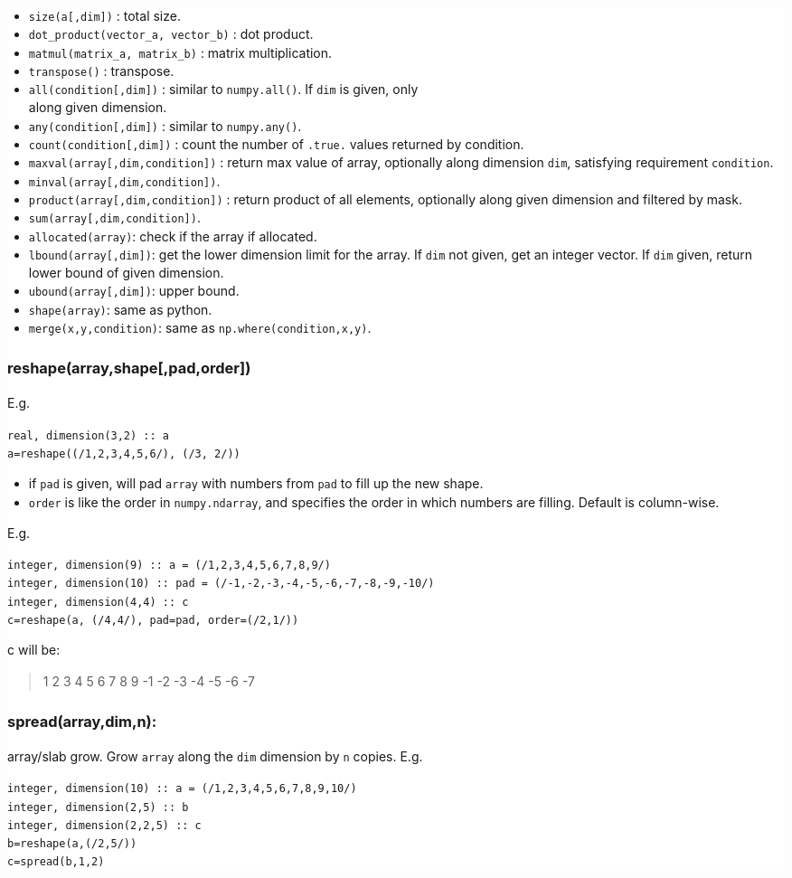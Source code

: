 *   `size(a[,dim])` : total size.
*   `dot_product(vector_a, vector_b)` : dot product.
*   `matmul(matrix_a, matrix_b)` : matrix multiplication.
*   `transpose()` : transpose.
*   `all(condition[,dim])` : similar to `numpy.all()`. If `dim` is given, only  
    along given dimension.
*   `any(condition[,dim])` : similar to `numpy.any()`.
*   `count(condition[,dim])` : count the number of `.true.` values returned by condition.
*   `maxval(array[,dim,condition])` : return max value of array, optionally along dimension `dim`, satisfying requirement `condition`.
*   `minval(array[,dim,condition])`.
*   `product(array[,dim,condition])` : return product of all elements, optionally along given dimension and filtered by mask.
*   `sum(array[,dim,condition])`.
*   `allocated(array)`: check if the array if allocated.
*   `lbound(array[,dim])`: get the lower dimension limit for the array. If `dim` not given, get an integer vector. If `dim` given, return lower bound of given dimension.
*   `ubound(array[,dim])`: upper bound.
*   `shape(array)`: same as python.
*   `merge(x,y,condition)`: same as `np.where(condition,x,y)`.

### reshape(array,shape\[,pad,order\])

E.g.

```
real, dimension(3,2) :: a
a=reshape((/1,2,3,4,5,6/), (/3, 2/))

```


*   if `pad` is given, will pad `array` with numbers from `pad` to fill up the new shape.
*   `order` is like the order in `numpy.ndarray`, and specifies the order in which numbers are filling. Default is column-wise.

E.g.

```
integer, dimension(9) :: a = (/1,2,3,4,5,6,7,8,9/)
integer, dimension(10) :: pad = (/-1,-2,-3,-4,-5,-6,-7,-8,-9,-10/)
integer, dimension(4,4) :: c
c=reshape(a, (/4,4/), pad=pad, order=(/2,1/))

```


c will be:

> 1 2 3 4 5 6 7 8 9 -1 -2 -3 -4 -5 -6 -7

### spread(array,dim,n):

array/slab grow. Grow `array` along the `dim` dimension by `n` copies. E.g.

```
integer, dimension(10) :: a = (/1,2,3,4,5,6,7,8,9,10/)
integer, dimension(2,5) :: b
integer, dimension(2,2,5) :: c
b=reshape(a,(/2,5/))
c=spread(b,1,2)

```
